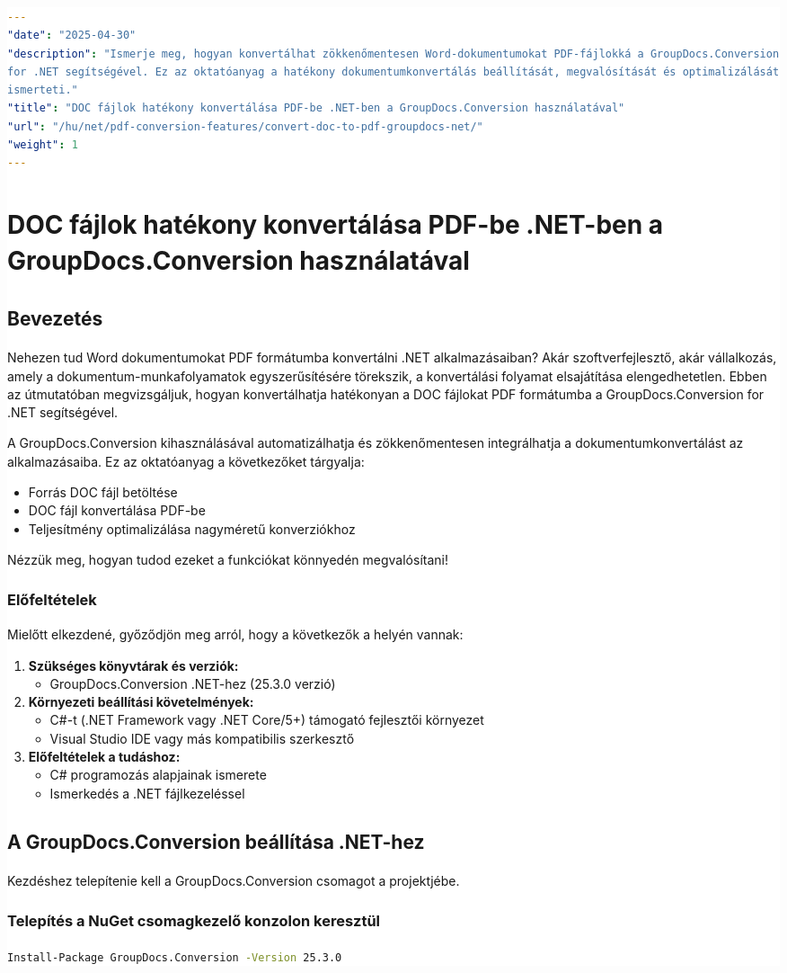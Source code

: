 ```yaml
---
"date": "2025-04-30"
"description": "Ismerje meg, hogyan konvertálhat zökkenőmentesen Word-dokumentumokat PDF-fájlokká a GroupDocs.Conversion for .NET segítségével. Ez az oktatóanyag a hatékony dokumentumkonvertálás beállítását, megvalósítását és optimalizálását ismerteti."
"title": "DOC fájlok hatékony konvertálása PDF-be .NET-ben a GroupDocs.Conversion használatával"
"url": "/hu/net/pdf-conversion-features/convert-doc-to-pdf-groupdocs-net/"
"weight": 1
---
```


# DOC fájlok hatékony konvertálása PDF-be .NET-ben a GroupDocs.Conversion használatával

## Bevezetés

Nehezen tud Word dokumentumokat PDF formátumba konvertálni .NET alkalmazásaiban? Akár szoftverfejlesztő, akár vállalkozás, amely a dokumentum-munkafolyamatok egyszerűsítésére törekszik, a konvertálási folyamat elsajátítása elengedhetetlen. Ebben az útmutatóban megvizsgáljuk, hogyan konvertálhatja hatékonyan a DOC fájlokat PDF formátumba a GroupDocs.Conversion for .NET segítségével.

A GroupDocs.Conversion kihasználásával automatizálhatja és zökkenőmentesen integrálhatja a dokumentumkonvertálást az alkalmazásaiba. Ez az oktatóanyag a következőket tárgyalja:
- Forrás DOC fájl betöltése
- DOC fájl konvertálása PDF-be
- Teljesítmény optimalizálása nagyméretű konverziókhoz

Nézzük meg, hogyan tudod ezeket a funkciókat könnyedén megvalósítani!

### Előfeltételek

Mielőtt elkezdené, győződjön meg arról, hogy a következők a helyén vannak:
1. **Szükséges könyvtárak és verziók:**
   - GroupDocs.Conversion .NET-hez (25.3.0 verzió)
2. **Környezeti beállítási követelmények:**
   - C#-t (.NET Framework vagy .NET Core/5+) támogató fejlesztői környezet
   - Visual Studio IDE vagy más kompatibilis szerkesztő
3. **Előfeltételek a tudáshoz:**
   - C# programozás alapjainak ismerete
   - Ismerkedés a .NET fájlkezeléssel

## A GroupDocs.Conversion beállítása .NET-hez

Kezdéshez telepítenie kell a GroupDocs.Conversion csomagot a projektjébe.

### Telepítés a NuGet csomagkezelő konzolon keresztül

```bash
Install-Package GroupDocs.Conversion -Version 25.3.0
```
